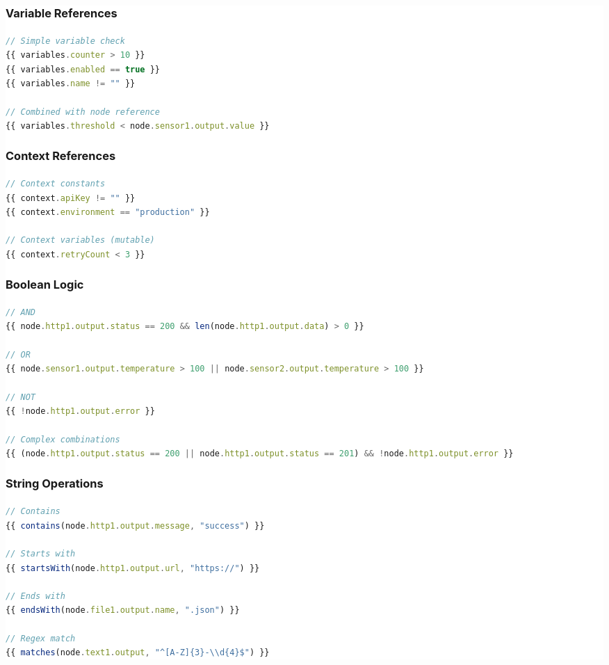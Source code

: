 ### Variable References

```javascript
// Simple variable check
{{ variables.counter > 10 }}
{{ variables.enabled == true }}
{{ variables.name != "" }}

// Combined with node reference
{{ variables.threshold < node.sensor1.output.value }}
```

### Context References

```javascript
// Context constants
{{ context.apiKey != "" }}
{{ context.environment == "production" }}

// Context variables (mutable)
{{ context.retryCount < 3 }}
```

### Boolean Logic

```javascript
// AND
{{ node.http1.output.status == 200 && len(node.http1.output.data) > 0 }}

// OR
{{ node.sensor1.output.temperature > 100 || node.sensor2.output.temperature > 100 }}

// NOT
{{ !node.http1.output.error }}

// Complex combinations
{{ (node.http1.output.status == 200 || node.http1.output.status == 201) && !node.http1.output.error }}
```

### String Operations

```javascript
// Contains
{{ contains(node.http1.output.message, "success") }}

// Starts with
{{ startsWith(node.http1.output.url, "https://") }}

// Ends with
{{ endsWith(node.file1.output.name, ".json") }}

// Regex match
{{ matches(node.text1.output, "^[A-Z]{3}-\\d{4}$") }}
```
